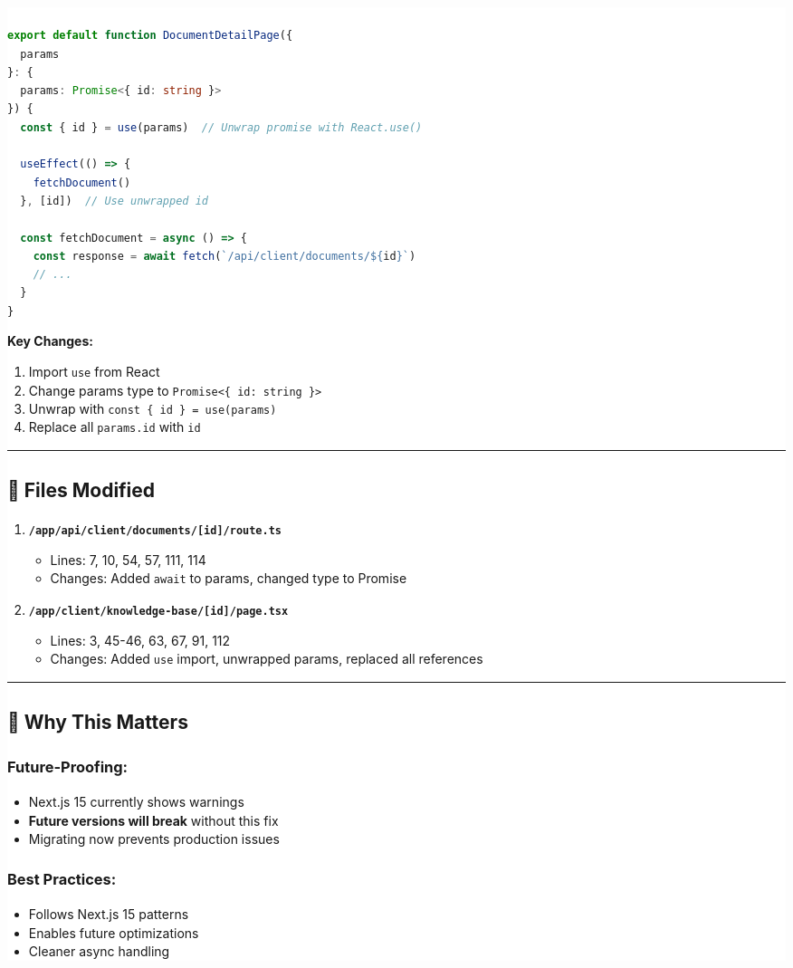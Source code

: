 ```typescript

export default function DocumentDetailPage({ 
  params 
}: { 
  params: Promise<{ id: string }> 
}) {
  const { id } = use(params)  // Unwrap promise with React.use()

  useEffect(() => {
    fetchDocument()
  }, [id])  // Use unwrapped id

  const fetchDocument = async () => {
    const response = await fetch(`/api/client/documents/${id}`)
    // ...
  }
}
```

**Key Changes:**
1. Import `use` from React
2. Change params type to `Promise<{ id: string }>`
3. Unwrap with `const { id } = use(params)`
4. Replace all `params.id` with `id`

---

## 📁 Files Modified

1. **`/app/api/client/documents/[id]/route.ts`**
   - Lines: 7, 10, 54, 57, 111, 114
   - Changes: Added `await` to params, changed type to Promise

2. **`/app/client/knowledge-base/[id]/page.tsx`**
   - Lines: 3, 45-46, 63, 67, 91, 112
   - Changes: Added `use` import, unwrapped params, replaced all references

---

## 🎯 Why This Matters

### **Future-Proofing:**
- Next.js 15 currently shows warnings
- **Future versions will break** without this fix
- Migrating now prevents production issues

### **Best Practices:**
- Follows Next.js 15 patterns
- Enables future optimizations
- Cleaner async handling

